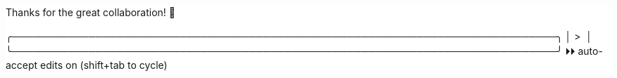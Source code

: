   Thanks for the great collaboration! 🎉

╭──────────────────────────────────────────────────────────────────────────────╮
│ >                                                                            │
╰──────────────────────────────────────────────────────────────────────────────╯
  ⏵⏵ auto-accept edits on (shift+tab to cycle)





